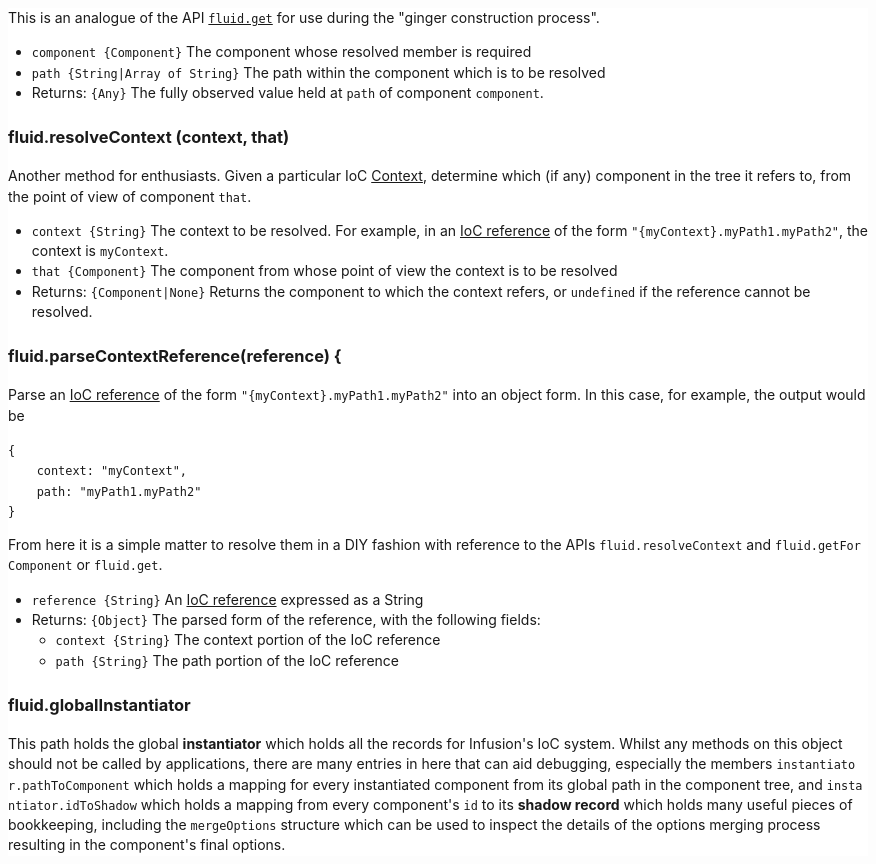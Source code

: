 This is an analogue of the API [`fluid.get`](CoreAPI.md#fluidgetmodel-path) for use during the "ginger construction
process".

* `component {Component}` The component whose resolved member is required
* `path {String|Array of String}` The path within the component which is to be resolved
* Returns: `{Any}` The fully observed value held at `path` of component `component`.

### fluid.resolveContext (context, that)

Another method for enthusiasts. Given a particular IoC [Context](Contexts.md), determine which (if any) component in the
tree it refers to, from the point of view of component `that`.

* `context {String}` The context to be resolved. For example, in an [IoC reference](IoCReferences.md) of the form
  `"{myContext}.myPath1.myPath2"`, the context is `myContext`.
* `that {Component}` The component from whose point of view the context is to be resolved
* Returns: `{Component|None}` Returns the component to which the context refers, or `undefined` if the reference cannot
  be resolved.

### fluid.parseContextReference(reference) {

Parse an [IoC reference](IoCReferences.md) of the form `"{myContext}.myPath1.myPath2"` into an object form. In this
case, for example, the output would be

```json5
{
    context: "myContext",
    path: "myPath1.myPath2"
}
```

From here it is a simple matter to resolve them in a DIY fashion with reference to the APIs `fluid.resolveContext` and
`fluid.getForComponent` or `fluid.get`.

* `reference {String}` An [IoC reference](IoCReferences.md) expressed as a String
* Returns: `{Object}` The parsed form of the reference, with the following fields:
  * `context {String}` The context portion of the IoC reference
  * `path {String}` The path portion of the IoC reference

### fluid.globalInstantiator

This path holds the global **instantiator** which holds all the records for Infusion's IoC system. Whilst any methods on
this object should not be called by applications, there are many entries in here that can aid debugging, especially the
members `instantiator.pathToComponent` which holds a mapping for every instantiated component from its global path in
the component tree, and `instantiator.idToShadow` which holds a mapping from every component's `id` to its **shadow
record** which holds many useful pieces of bookkeeping, including the `mergeOptions` structure which can be used to
inspect the details of the options merging process resulting in the component's final options.
